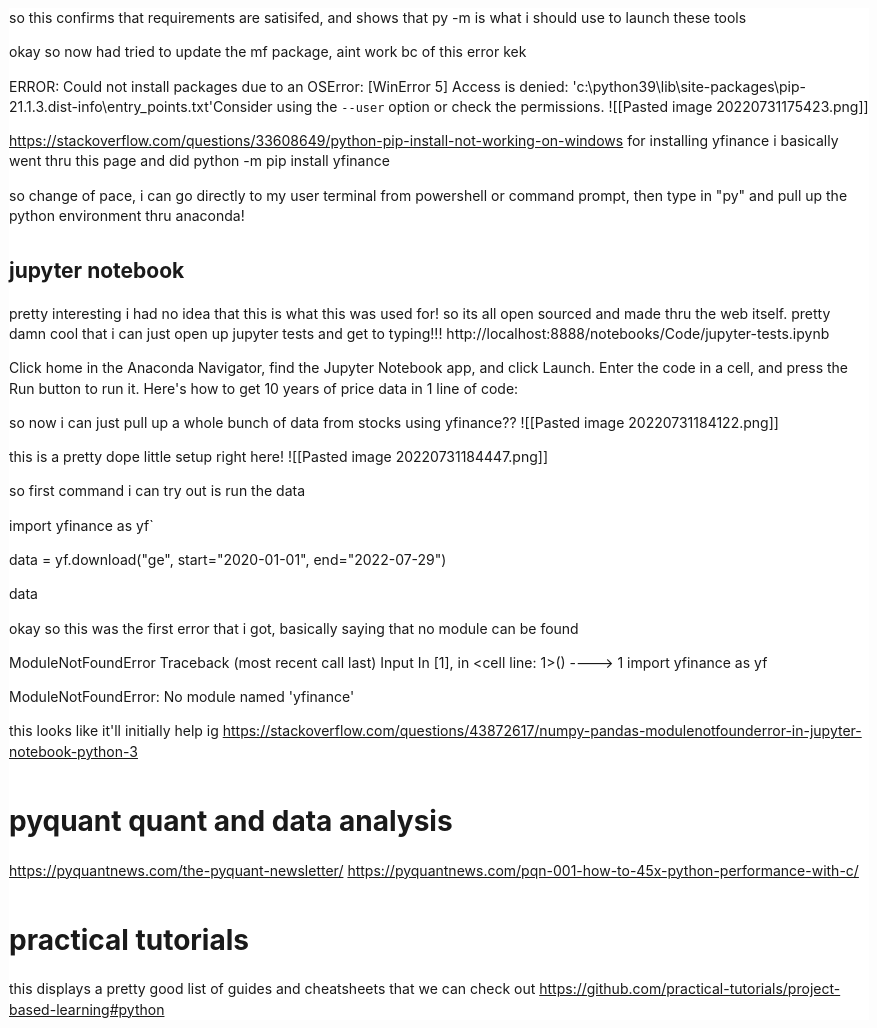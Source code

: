 so this confirms that requirements are satisifed, and shows that py -m is what i should use to launch these tools

okay so now had tried to update the mf package, aint work bc of this error kek

ERROR: Could not install packages due to an OSError: [WinError 5] Access is denied: 'c:\\python39\\lib\\site-packages\\pip-21.1.3.dist-info\\entry_points.txt'Consider using the `--user` option or check the permissions.
![[Pasted image 20220731175423.png]]

https://stackoverflow.com/questions/33608649/python-pip-install-not-working-on-windows
for installing yfinance i basically went thru this page and did python -m pip install yfinance

so change of pace, i can go directly to my user terminal from powershell or command prompt, then type in "py" and pull up the python environment thru anaconda!



## jupyter notebook
pretty interesting i had no idea that this is what this was used for! so its all open sourced and made thru the web itself. pretty damn cool that i can just open up jupyter tests and get to typing!!!
http://localhost:8888/notebooks/Code/jupyter-tests.ipynb

Click home in the Anaconda Navigator, find the Jupyter Notebook app, and click Launch. Enter the code in a cell, and press the Run button to run it. Here's how to get 10 years of price data in 1 line of code:

so now i can just pull up a whole bunch of data from stocks using yfinance??
![[Pasted image 20220731184122.png]]

this is a pretty dope little setup right here!
![[Pasted image 20220731184447.png]]

so first command i can try out is run the data

import yfinance as yf`

data = yf.download("ge", start="2020-01-01", end="2022-07-29")

data

okay so this was the first error that i got, basically saying that no module can be found

ModuleNotFoundError                       Traceback (most recent call last)
Input In [1], in <cell line: 1>()
----> 1 import yfinance as yf

ModuleNotFoundError: No module named 'yfinance'

this looks like it'll initially help ig
https://stackoverflow.com/questions/43872617/numpy-pandas-modulenotfounderror-in-jupyter-notebook-python-3



# pyquant quant and data analysis
https://pyquantnews.com/the-pyquant-newsletter/
https://pyquantnews.com/pqn-001-how-to-45x-python-performance-with-c/


# practical tutorials
this displays a pretty good list of guides and cheatsheets that we can check out
https://github.com/practical-tutorials/project-based-learning#python